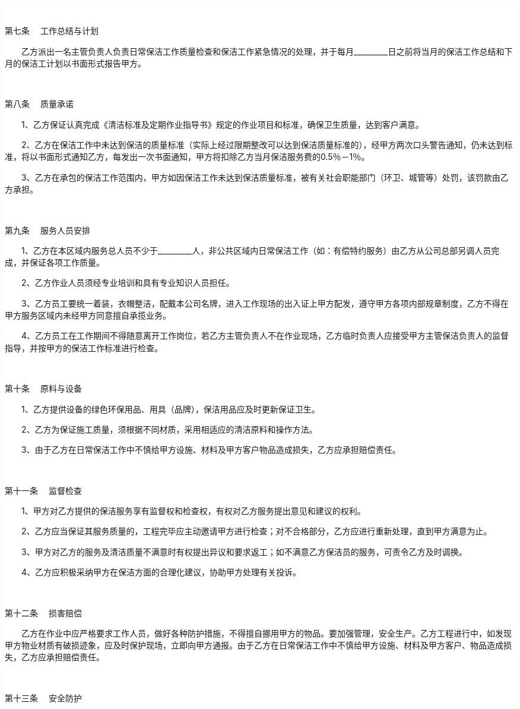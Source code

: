 　　

第七条
　工作总结与计划

　　乙方派出一名主管负责人负责日常保洁工作质量检查和保洁工作紧急情况的处理，并于每月_________日之前将当月的保洁工作总结和下月的保洁工计划以书面形式报告甲方。

　　

第八条
　质量承诺

　　1、乙方保证认真完成《清洁标准及定期作业指导书》规定的作业项目和标准，确保卫生质量，达到客户满意。

　　2、乙方在保洁工作中未达到保洁的质量标准（实际上经过限期整改可以达到保洁质量标准的），经甲方两次口头警告通知，仍未达到标准，将以书面形式通知乙方，每发出一次书面通知，甲方将扣除乙方当月保洁服务费的0.5％－1％。

　　3、乙方在承包的保洁工作范围内，甲方如因保洁工作未达到保洁质量标准，被有关社会职能部门（环卫、城管等）处罚，该罚款由乙方承担。

　　

第九条
　服务人员安排

　　1、乙方在本区域内服务总人员不少于_________人，非公共区域内日常保洁工作（如：有偿特约服务）由乙方从公司总部另调人员完成，并保证各项工作质量。

　　2、乙方作业人员须经专业培训和具有专业知识人员担任。

　　3、乙方员工要统一着装，衣帽整洁，配戴本公司名牌，进入工作现场的出入证上甲方配发，遵守甲方各项内部规章制度，乙方不得在甲方服务区域内未经甲方同意擅自承揽业务。

　　4、乙方员工在工作期间不得随意离开工作岗位，若乙方主管负责人不在作业现场，乙方临时负责人应接受甲方主管保洁负责人的监督指导，并按甲方的保洁工作标准进行检查。

　　

第十条
　原料与设备

　　1、乙方提供设备的绿色环保用品、用具（品牌），保洁用品应及时更新保证卫生。

　　2、乙方为保证施工质量，须根据不同材质，采用相适应的清洁原料和操作方法。

　　3、由于乙方在日常保洁工作中不慎给甲方设施、材料及甲方客户物品造成损失，乙方应承担赔偿责任。

　　

第十一条
　监督检查

　　1、甲方对乙方提供的保洁服务享有监督权和检查权，有权对乙方服务提出意见和建议的权利。

　　2、乙方应当保证其服务质量的，工程完毕应主动邀请甲方进行检查；对不合格部分，乙方应进行重新处理，直到甲方满意为止。

　　3、甲方对乙方的服务及清洁质量不满意时有权提出异议和要求返工；如不满意乙方保洁员的服务，可责令乙方及时调换。

　　4、乙方应积极采纳甲方在保洁方面的合理化建议，协助甲方处理有关投诉。

　　

第十二条
　损害赔偿

　　乙方在作业中应严格要求工作人员，做好各种防护措施，不得擅自挪用甲方的物品。要加强管理，安全生产。乙方工程进行中，如发现甲方物业材质有破损迹象，应及时保护现场，立即向甲方通报。由于乙方在日常保洁工作中不慎给甲方设施、材料及甲方客户、物品造成损失，乙方应承担赔偿责任。

　　

第十三条
　安全防护
